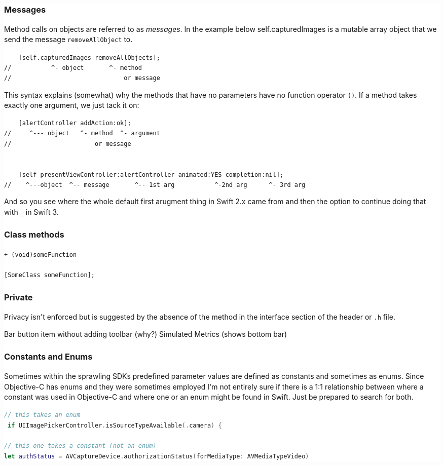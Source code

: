 ### Messages

Method calls on objects are referred to as _messages_. In the example below
self.capturedImages is a mutable array object that we send the message ```removeAllObject``` to.

```objc
    [self.capturedImages removeAllObjects];
//           ^- object       ^- method
//                               or message
```

This syntax explains (somewhat) why the methods that have no parameters have no function
operator ```()```. If a method takes exactly one argument, we just tack it on:


```objc
    [alertController addAction:ok];
//     ^--- object   ^- method  ^- argument
//                       or message


    [self presentViewController:alertController animated:YES completion:nil];
//    ^---object  ^-- message       ^-- 1st arg           ^-2nd arg      ^- 3rd arg
```

And so you see where the whole default first arugment thing in Swift 2.x came from and then the 
option to continue doing that with ```_``` in Swift 3.

### Class methods

```objc
+ (void)someFunction

[SomeClass someFunction];
```

### Private

Privacy isn't enforced but is suggested by the absence of the method in the
interface section of the header or  ```.h``` file.

Bar button item without adding toolbar (why?)
Simulated Metrics (shows bottom bar)

### Constants and Enums

Sometimes within the sprawling SDKs predefined parameter values are defined as constants 
and sometimes as enums. Since Objective-C has enums and they were sometimes employed
I'm not entirely sure if there is a 1:1 relationship between where a constant was
used in Objective-C and where one or an enum might be found in Swift. Just be prepared
to search for both.

```swift
// this takes an enum
 if UIImagePickerController.isSourceTypeAvailable(.camera) {

// this one takes a constant (not an enum)
let authStatus = AVCaptureDevice.authorizationStatus(forMediaType: AVMediaTypeVideo)
```
